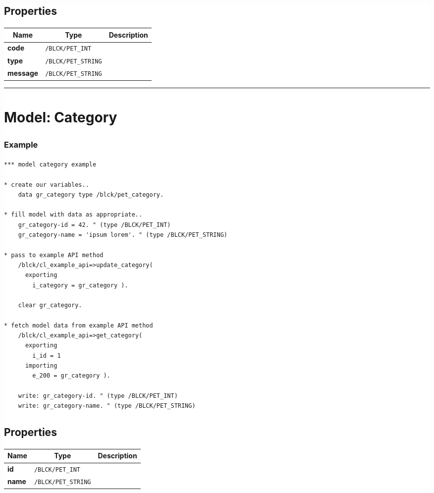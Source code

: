## Properties

Name | Type | Description
------------ | ------------- | -------------
**code** | `/BLCK/PET_INT` | 
**type** | `/BLCK/PET_STRING` | 
**message** | `/BLCK/PET_STRING` | 

* * *
<a name="markdown-header-model-category"></a> 

# Model: Category



### Example
```abap
*** model category example

* create our variables..
    data gr_category type /blck/pet_category.
    
* fill model with data as appropriate..
    gr_category-id = 42. " (type /BLCK/PET_INT)
    gr_category-name = 'ipsum lorem'. " (type /BLCK/PET_STRING)
    
* pass to example API method
    /blck/cl_example_api=>update_category(
      exporting
        i_category = gr_category ).
    		
    clear gr_category.
    
* fetch model data from example API method
    /blck/cl_example_api=>get_category(
      exporting
        i_id = 1
      importing 
        e_200 = gr_category ).
    		
    write: gr_category-id. " (type /BLCK/PET_INT)
    write: gr_category-name. " (type /BLCK/PET_STRING)

```

## Properties

Name | Type | Description
------------ | ------------- | -------------
**id** | `/BLCK/PET_INT` | 
**name** | `/BLCK/PET_STRING` | 
